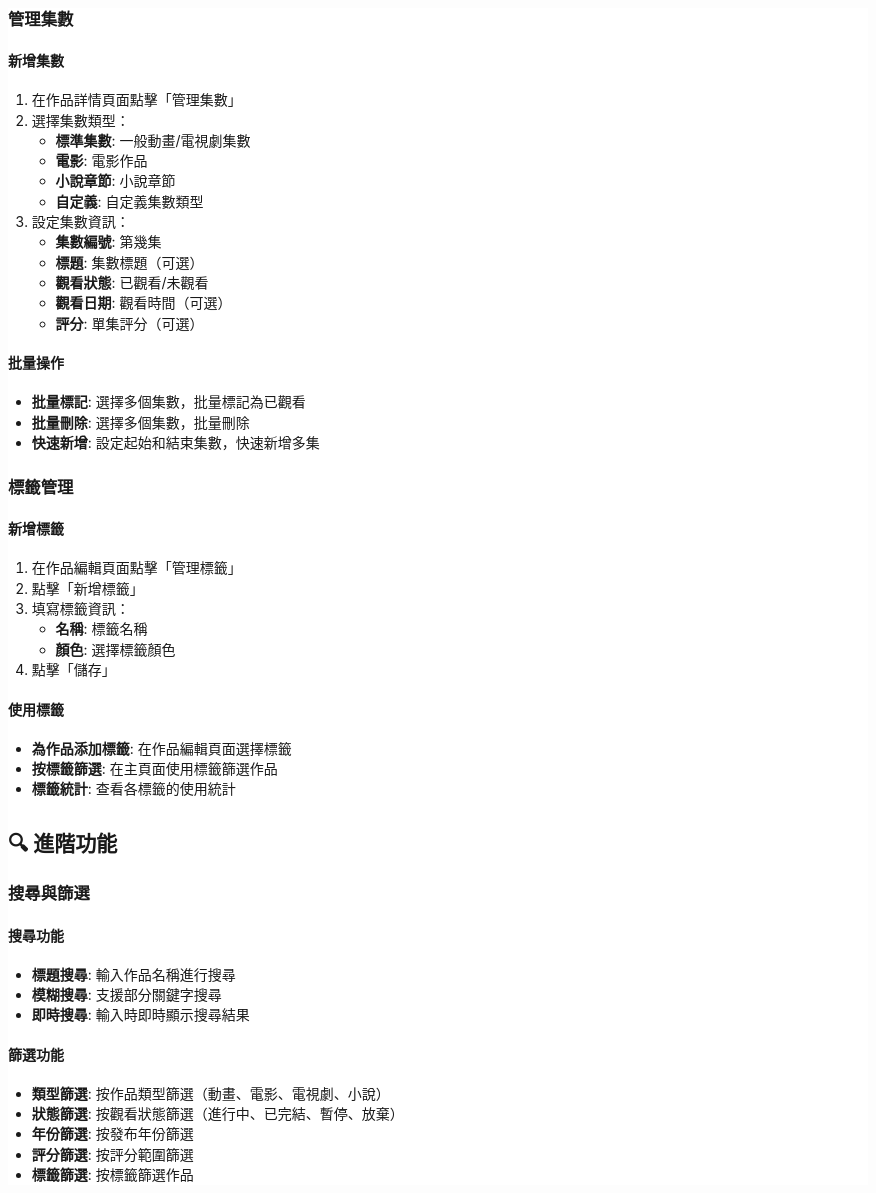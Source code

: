 ### 管理集數

#### 新增集數
1. 在作品詳情頁面點擊「管理集數」
2. 選擇集數類型：
   - **標準集數**: 一般動畫/電視劇集數
   - **電影**: 電影作品
   - **小說章節**: 小說章節
   - **自定義**: 自定義集數類型
3. 設定集數資訊：
   - **集數編號**: 第幾集
   - **標題**: 集數標題（可選）
   - **觀看狀態**: 已觀看/未觀看
   - **觀看日期**: 觀看時間（可選）
   - **評分**: 單集評分（可選）

#### 批量操作
- **批量標記**: 選擇多個集數，批量標記為已觀看
- **批量刪除**: 選擇多個集數，批量刪除
- **快速新增**: 設定起始和結束集數，快速新增多集

### 標籤管理

#### 新增標籤
1. 在作品編輯頁面點擊「管理標籤」
2. 點擊「新增標籤」
3. 填寫標籤資訊：
   - **名稱**: 標籤名稱
   - **顏色**: 選擇標籤顏色
4. 點擊「儲存」

#### 使用標籤
- **為作品添加標籤**: 在作品編輯頁面選擇標籤
- **按標籤篩選**: 在主頁面使用標籤篩選作品
- **標籤統計**: 查看各標籤的使用統計

## 🔍 進階功能

### 搜尋與篩選

#### 搜尋功能
- **標題搜尋**: 輸入作品名稱進行搜尋
- **模糊搜尋**: 支援部分關鍵字搜尋
- **即時搜尋**: 輸入時即時顯示搜尋結果

#### 篩選功能
- **類型篩選**: 按作品類型篩選（動畫、電影、電視劇、小說）
- **狀態篩選**: 按觀看狀態篩選（進行中、已完結、暫停、放棄）
- **年份篩選**: 按發布年份篩選
- **評分篩選**: 按評分範圍篩選
- **標籤篩選**: 按標籤篩選作品
